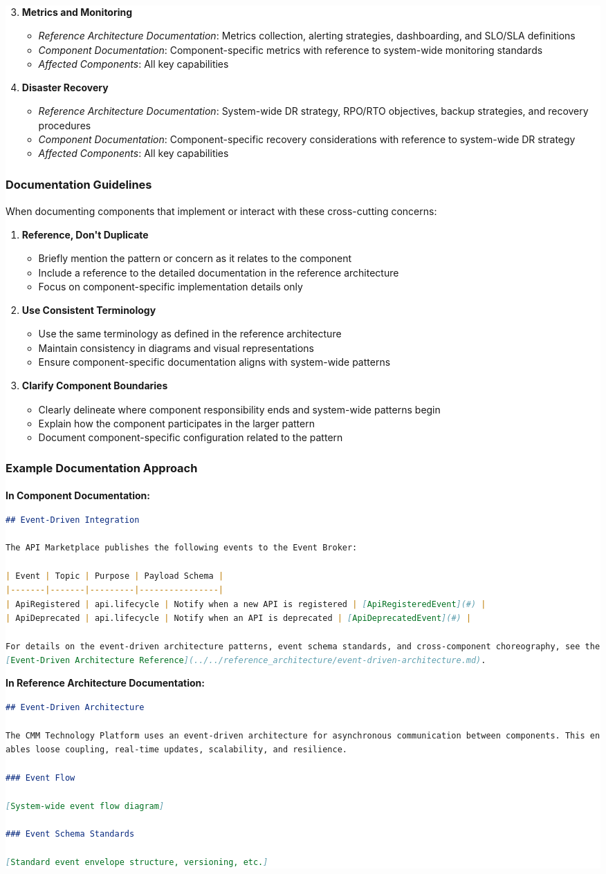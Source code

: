 3. **Metrics and Monitoring**
   - *Reference Architecture Documentation*: Metrics collection, alerting strategies, dashboarding, and SLO/SLA definitions
   - *Component Documentation*: Component-specific metrics with reference to system-wide monitoring standards
   - *Affected Components*: All key capabilities

4. **Disaster Recovery**
   - *Reference Architecture Documentation*: System-wide DR strategy, RPO/RTO objectives, backup strategies, and recovery procedures
   - *Component Documentation*: Component-specific recovery considerations with reference to system-wide DR strategy
   - *Affected Components*: All key capabilities

### Documentation Guidelines

When documenting components that implement or interact with these cross-cutting concerns:

1. **Reference, Don't Duplicate**
   - Briefly mention the pattern or concern as it relates to the component
   - Include a reference to the detailed documentation in the reference architecture
   - Focus on component-specific implementation details only

2. **Use Consistent Terminology**
   - Use the same terminology as defined in the reference architecture
   - Maintain consistency in diagrams and visual representations
   - Ensure component-specific documentation aligns with system-wide patterns

3. **Clarify Component Boundaries**
   - Clearly delineate where component responsibility ends and system-wide patterns begin
   - Explain how the component participates in the larger pattern
   - Document component-specific configuration related to the pattern

### Example Documentation Approach

**In Component Documentation:**

```markdown
## Event-Driven Integration

The API Marketplace publishes the following events to the Event Broker:

| Event | Topic | Purpose | Payload Schema |
|-------|-------|---------|----------------|
| ApiRegistered | api.lifecycle | Notify when a new API is registered | [ApiRegisteredEvent](#) |
| ApiDeprecated | api.lifecycle | Notify when an API is deprecated | [ApiDeprecatedEvent](#) |

For details on the event-driven architecture patterns, event schema standards, and cross-component choreography, see the [Event-Driven Architecture Reference](../../reference_architecture/event-driven-architecture.md).
```

**In Reference Architecture Documentation:**

```markdown
## Event-Driven Architecture

The CMM Technology Platform uses an event-driven architecture for asynchronous communication between components. This enables loose coupling, real-time updates, scalability, and resilience.

### Event Flow

[System-wide event flow diagram]

### Event Schema Standards

[Standard event envelope structure, versioning, etc.]

```